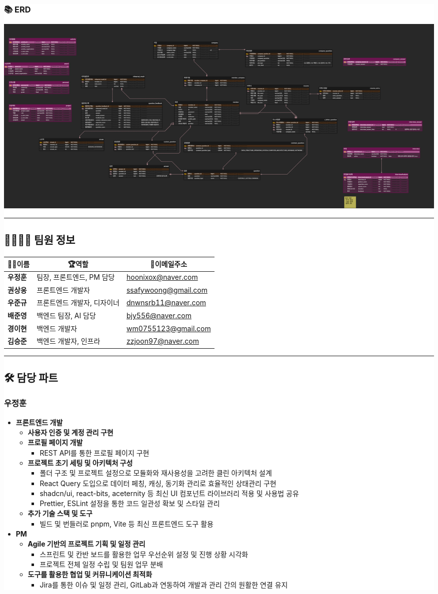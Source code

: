 ### 📚 ERD

![ERD_BDL](assets/ERD.png)

---

## 👨‍👩‍👧‍👦 팀원 정보

| 🧑‍💻**이름** | 🏆**역할**                  | 🚀**이메일주소**     |
| ---------- | --------------------------- | -------------------- |
| **우정훈** | 팀장, 프론트엔드, PM 담당   | hoonixox@naver.com   |
| **권상웅** | 프론트엔드 개발자           | ssafywoong@gmail.com |
| **우준규** | 프론트엔드 개발자, 디자이너 | dnwnsrb11@naver.com  |
| **배준영** | 백엔드 팀장, AI 담당        | bjy556@naver.com     |
| **경이현** | 백엔드 개발자               | wm0755123@gmail.com  |
| **김승준** | 백엔드 개발자, 인프라       | zzjoon97@naver.com   |

---

## 🛠 담당 파트

### 우정훈

- **프론트엔드 개발**
  - **사용자 인증 및 계정 관리 구현**
  - **프로필 페이지 개발**
    - REST API를 통한 프로필 페이지 구현
  - **프로젝트 초기 세팅 및 아키텍처 구성**
    - 폴더 구조 및 프로젝트 설정으로 모듈화와 재사용성을 고려한 클린 아키텍처 설계
    - React Query 도입으로 데이터 페칭, 캐싱, 동기화 관리로 효율적인 상태관리 구현
    - shadcn/ui, react-bits, aceternity 등 최신 UI 컴포넌트 라이브러리 적용 및 사용법 공유
    - Prettier, ESLint 설정을 통한 코드 일관성 확보 및 스타일 관리
  - **추가 기술 스택 및 도구**
    - 빌드 및 번들러로 pnpm, Vite 등 최신 프론트엔드 도구 활용
- **PM**
  - **Agile 기반의 프로젝트 기획 및 일정 관리**
    - 스프린트 및 칸반 보드를 활용한 업무 우선순위 설정 및 진행 상황 시각화
    - 프로젝트 전체 일정 수립 및 팀원 업무 분배
  - **도구를 활용한 협업 및 커뮤니케이션 최적화**
    - Jira를 통한 이슈 및 일정 관리, GitLab과 연동하여 개발과 관리 간의 원활한 연결 유지
